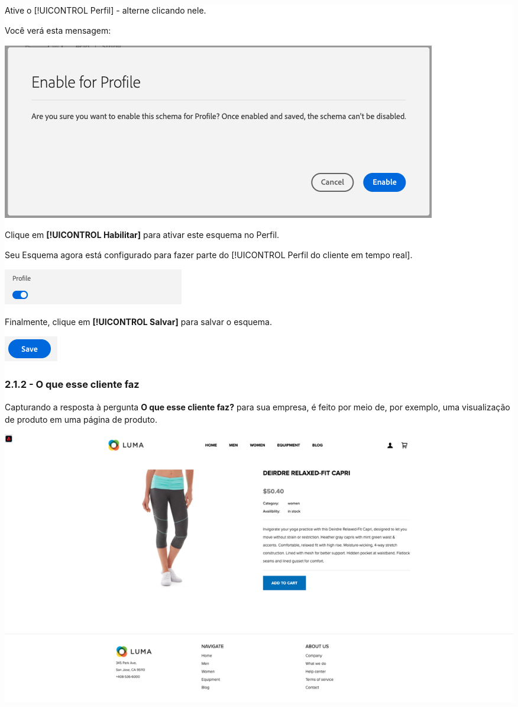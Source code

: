 Ative o [!UICONTROL Perfil] - alterne clicando nele.

Você verá esta mensagem:

![Assimilação de dados](./images/sure.png)

Clique em **[!UICONTROL Habilitar]** para ativar este esquema no Perfil.

Seu Esquema agora está configurado para fazer parte do [!UICONTROL Perfil do cliente em tempo real].

![Assimilação de dados](./images/surey.png)

Finalmente, clique em **[!UICONTROL Salvar]** para salvar o esquema.

![Assimilação de dados](./images/save.png)

### 2.1.2 - O que esse cliente faz

Capturando a resposta à pergunta **O que esse cliente faz?** para sua empresa, é feito por meio de, por exemplo, uma visualização de produto em uma página de produto.

![Assimilação de dados](./images/pv7.png)